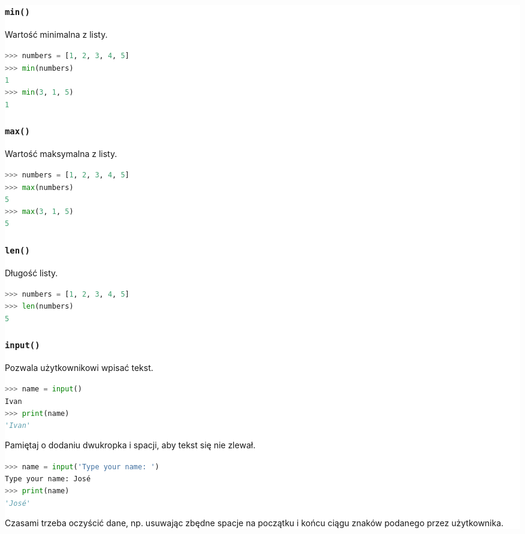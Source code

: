 ### `min()`

Wartość minimalna z listy.

``` python
>>> numbers = [1, 2, 3, 4, 5]
>>> min(numbers)
1
>>> min(3, 1, 5)
1
```

### `max()`

Wartość maksymalna z listy.

``` python
>>> numbers = [1, 2, 3, 4, 5]
>>> max(numbers)
5
>>> max(3, 1, 5)
5
```

### `len()`

Długość listy.

``` python
>>> numbers = [1, 2, 3, 4, 5]
>>> len(numbers)
5
```

### `input()`

Pozwala użytkownikowi wpisać tekst.

``` python
>>> name = input()
Ivan
>>> print(name)
'Ivan'
```

Pamiętaj o dodaniu dwukropka i spacji, aby tekst się nie zlewał.

``` python
>>> name = input('Type your name: ')
Type your name: José
>>> print(name)
'José'
```

Czasami trzeba oczyścić dane, np. usuwając zbędne spacje na początku i końcu ciągu znaków podanego przez użytkownika.
